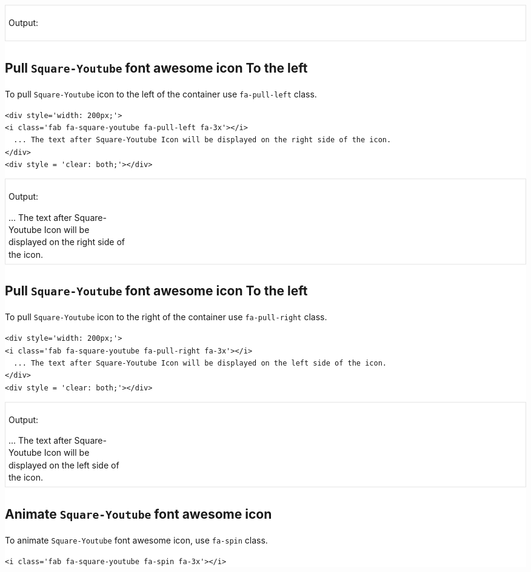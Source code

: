 <div style='border:1px solid rgba(0,0,0,.1);margin-bottom:10px;padding:5px;'>
<p>Output:</p>


<i class='fab fa-square-youtube fa-border fa-3x'></i>
</div>

## Pull `Square-Youtube` font awesome icon To the left
To pull `Square-Youtube` icon to the left of the container use `fa-pull-left` class.
```
<div style='width: 200px;'>
<i class='fab fa-square-youtube fa-pull-left fa-3x'></i>
  ... The text after Square-Youtube Icon will be displayed on the right side of the icon.
</div>
<div style = 'clear: both;'></div>
```

<div style='border:1px solid rgba(0,0,0,.1);margin-bottom:10px;padding:5px;'>
<p>Output:</p>


<div style='width: 200px;'>
<i class='fab fa-square-youtube fa-pull-left fa-3x'></i>
  ... The text after Square-Youtube Icon will be displayed on the right side of the icon.
</div>
<div style = 'clear: both;'></div>
</div>

## Pull `Square-Youtube` font awesome icon To the left
To pull `Square-Youtube` icon to the right of the container use `fa-pull-right` class.
```
<div style='width: 200px;'>
<i class='fab fa-square-youtube fa-pull-right fa-3x'></i>
  ... The text after Square-Youtube Icon will be displayed on the left side of the icon.
</div>
<div style = 'clear: both;'></div>
```

<div style='border:1px solid rgba(0,0,0,.1);margin-bottom:10px;padding:5px;'>
<p>Output:</p>


<div style='width: 200px;'>
<i class='fab fa-square-youtube fa-pull-right fa-3x'></i>
  ... The text after Square-Youtube Icon will be displayed on the left side of the icon.
</div>
<div style = 'clear: both;'></div>
</div>

## Animate `Square-Youtube` font awesome icon
To animate `Square-Youtube` font awesome icon, use `fa-spin` class.
```
<i class='fab fa-square-youtube fa-spin fa-3x'></i>
```
